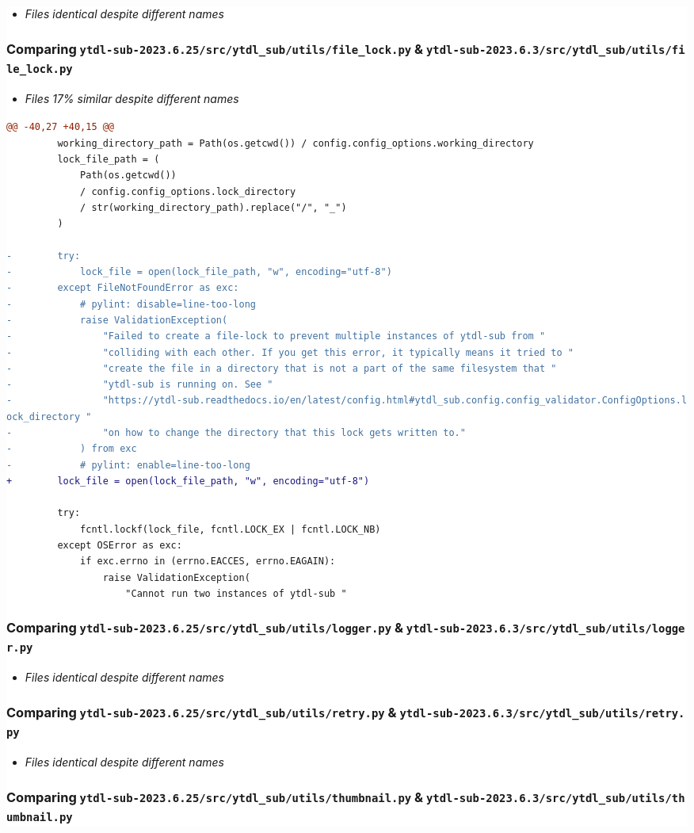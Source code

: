  * *Files identical despite different names*

### Comparing `ytdl-sub-2023.6.25/src/ytdl_sub/utils/file_lock.py` & `ytdl-sub-2023.6.3/src/ytdl_sub/utils/file_lock.py`

 * *Files 17% similar despite different names*

```diff
@@ -40,27 +40,15 @@
         working_directory_path = Path(os.getcwd()) / config.config_options.working_directory
         lock_file_path = (
             Path(os.getcwd())
             / config.config_options.lock_directory
             / str(working_directory_path).replace("/", "_")
         )
 
-        try:
-            lock_file = open(lock_file_path, "w", encoding="utf-8")
-        except FileNotFoundError as exc:
-            # pylint: disable=line-too-long
-            raise ValidationException(
-                "Failed to create a file-lock to prevent multiple instances of ytdl-sub from "
-                "colliding with each other. If you get this error, it typically means it tried to "
-                "create the file in a directory that is not a part of the same filesystem that "
-                "ytdl-sub is running on. See "
-                "https://ytdl-sub.readthedocs.io/en/latest/config.html#ytdl_sub.config.config_validator.ConfigOptions.lock_directory "
-                "on how to change the directory that this lock gets written to."
-            ) from exc
-            # pylint: enable=line-too-long
+        lock_file = open(lock_file_path, "w", encoding="utf-8")
 
         try:
             fcntl.lockf(lock_file, fcntl.LOCK_EX | fcntl.LOCK_NB)
         except OSError as exc:
             if exc.errno in (errno.EACCES, errno.EAGAIN):
                 raise ValidationException(
                     "Cannot run two instances of ytdl-sub "
```

### Comparing `ytdl-sub-2023.6.25/src/ytdl_sub/utils/logger.py` & `ytdl-sub-2023.6.3/src/ytdl_sub/utils/logger.py`

 * *Files identical despite different names*

### Comparing `ytdl-sub-2023.6.25/src/ytdl_sub/utils/retry.py` & `ytdl-sub-2023.6.3/src/ytdl_sub/utils/retry.py`

 * *Files identical despite different names*

### Comparing `ytdl-sub-2023.6.25/src/ytdl_sub/utils/thumbnail.py` & `ytdl-sub-2023.6.3/src/ytdl_sub/utils/thumbnail.py`
